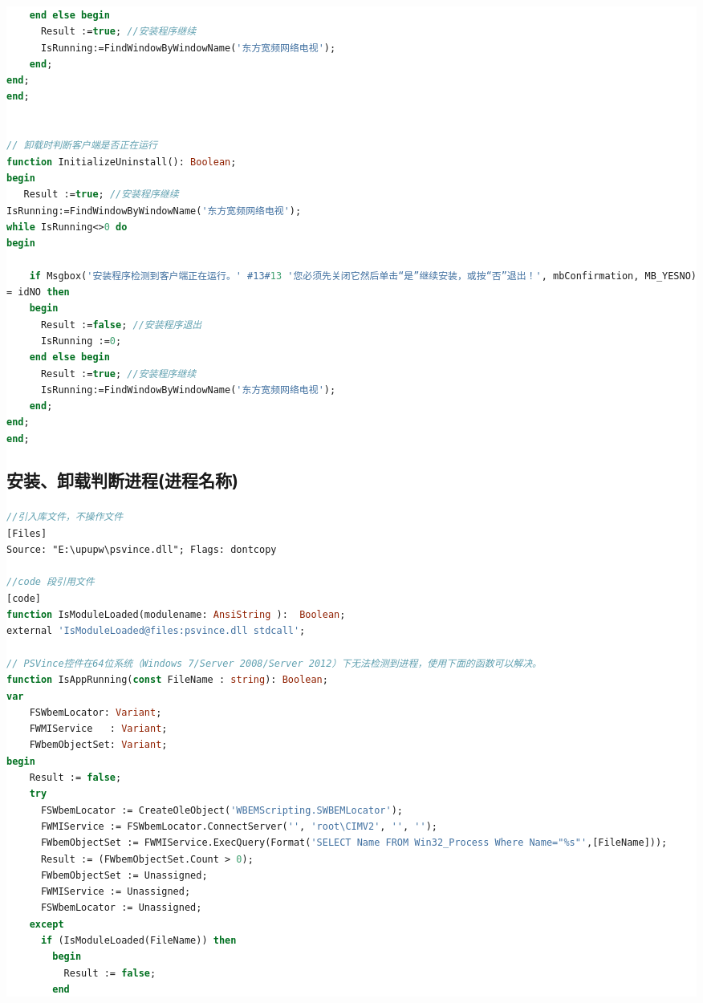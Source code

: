 ```pascal
    end else begin  
      Result :=true; //安装程序继续  
      IsRunning:=FindWindowByWindowName('东方宽频网络电视');  
    end;  
end;  
end;

  
// 卸载时判断客户端是否正在运行  
function InitializeUninstall(): Boolean;  
begin  
   Result :=true; //安装程序继续  
IsRunning:=FindWindowByWindowName('东方宽频网络电视');  
while IsRunning<>0 do 
begin  
 
    if Msgbox('安装程序检测到客户端正在运行。' #13#13 '您必须先关闭它然后单击“是”继续安装，或按“否”退出！', mbConfirmation, MB_YESNO) = idNO then  
    begin  
      Result :=false; //安装程序退出  
      IsRunning :=0;  
    end else begin  
      Result :=true; //安装程序继续  
      IsRunning:=FindWindowByWindowName('东方宽频网络电视');    
    end;  
end;  
end;
```

安装、卸载判断进程(进程名称)
----------------------------
```pascal
//引入库文件，不操作文件
[Files]
Source: "E:\upupw\psvince.dll"; Flags: dontcopy

//code 段引用文件
[code]
function IsModuleLoaded(modulename: AnsiString ):  Boolean;
external 'IsModuleLoaded@files:psvince.dll stdcall';

// PSVince控件在64位系统（Windows 7/Server 2008/Server 2012）下无法检测到进程，使用下面的函数可以解决。
function IsAppRunning(const FileName : string): Boolean;
var
    FSWbemLocator: Variant;
    FWMIService   : Variant;
    FWbemObjectSet: Variant;
begin
    Result := false;
    try
      FSWbemLocator := CreateOleObject('WBEMScripting.SWBEMLocator');
      FWMIService := FSWbemLocator.ConnectServer('', 'root\CIMV2', '', '');
      FWbemObjectSet := FWMIService.ExecQuery(Format('SELECT Name FROM Win32_Process Where Name="%s"',[FileName]));
      Result := (FWbemObjectSet.Count > 0);
      FWbemObjectSet := Unassigned;
      FWMIService := Unassigned;
      FSWbemLocator := Unassigned;
    except
      if (IsModuleLoaded(FileName)) then
        begin
          Result := false;
        end
```